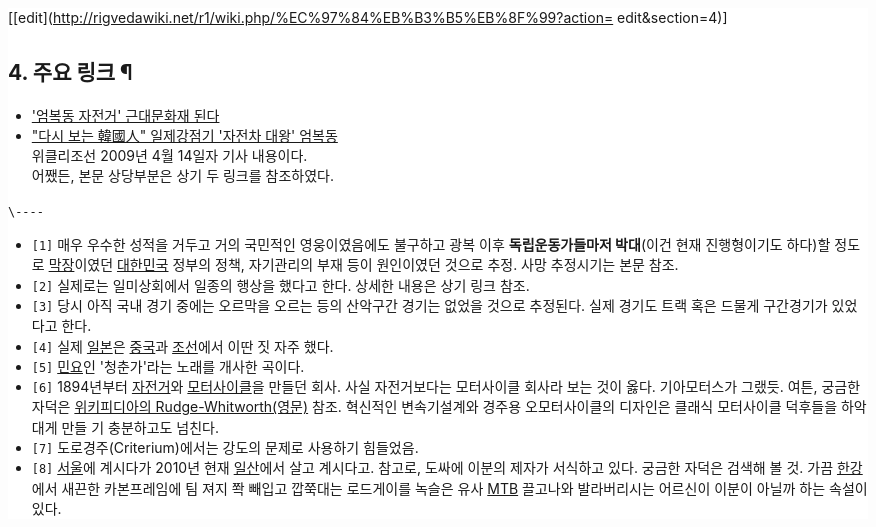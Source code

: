 [[edit](http://rigvedawiki.net/r1/wiki.php/%EC%97%84%EB%B3%B5%EB%8F%99?action=
edit&section=4)]

## 4. 주요 링크 ¶

  * ['엄복동 자전거' 근대문화재 된다](http://www.hani.co.kr/arti/culture/culture_general/424706.html)
  * ["다시 보는 韓國人" 일제강점기 '자전차 대왕' 엄복동](http://kr.news.yahoo.com/sports/mlb/view?idx=teamnews&aid=2009041409552510735&team=DE)  
위클리조선 2009년 4월 14일자 기사 내용이다.  
어쨌든, 본문 상당부분은 상기 두 링크를 참조하였다.

`\----`

  * `[1]` 매우 우수한 성적을 거두고 거의 국민적인 영웅이였음에도 불구하고 광복 이후 **독립운동가들마저 박대**(이건 현재 진행형이기도 하다)할 정도로 [막장](%EB%A7%89%EC%9E%A5.md)이였던 [대한민국](%EB%8C%80%ED%95%9C%EB%AF%BC%EA%B5%AD.md) 정부의 정책, 자기관리의 부재 등이 원인이였던 것으로 추정. 사망 추정시기는 본문 참조.
  * `[2]` 실제로는 일미상회에서 일종의 행상을 했다고 한다. 상세한 내용은 상기 링크 참조.
  * `[3]` 당시 아직 국내 경기 중에는 오르막을 오르는 등의 산악구간 경기는 없었을 것으로 추정된다. 실제 경기도 트랙 혹은 드물게 구간경기가 있었다고 한다.
  * `[4]` 실제 [일본](%EC%9D%BC%EB%B3%B8.md)은 [중국](%EC%A4%91%EA%B5%AD.md)과 [조선](%EC%A1%B0%EC%84%A0.md)에서 이딴 짓 자주 했다.
  * `[5]` [민요](%EB%AF%BC%EC%9A%94.md)인 '청춘가'라는 노래를 개사한 곡이다.
  * `[6]` 1894년부터 [자전거](%EC%9E%90%EC%A0%84%EA%B1%B0.md)와 [모터사이클](%EB%AA%A8%ED%84%B0%EC%82%AC%EC%9D%B4%ED%81%B4.md)을 만들던 회사. 사실 자전거보다는 모터사이클 회사라 보는 것이 옳다. 기아모터스가 그랬듯. 여튼, 궁금한 자덕은 [위키피디아의 Rudge-Whitworth(영문)](http://en.wikipedia.org/wiki/Rudge-Whitworth) 참조. 혁신적인 변속기설계와 경주용 오모터사이클의 디자인은 클래식 모터사이클 덕후들을 하악대게 만들 기 충분하고도 넘친다.
  * `[7]` 도로경주(Criterium)에서는 강도의 문제로 사용하기 힘들었음.
  * `[8]` [서울](%EC%84%9C%EC%9A%B8.md)에 계시다가 2010년 현재 [일산](%EC%9D%BC%EC%82%B0.md)에서 살고 계시다고. 참고로, 도싸에 이분의 제자가 서식하고 있다. 궁금한 자덕은 검색해 볼 것. 가끔 [한강](%ED%95%9C%EA%B0%95.md)에서 새끈한 카본프레임에 팀 져지 쫙 빼입고 깝쭉대는 로드게이를 녹슬은 유사 [MTB](MTB.md) 끌고나와 발라버리시는 어르신이 이분이 아닐까 하는 속설이 있다.

